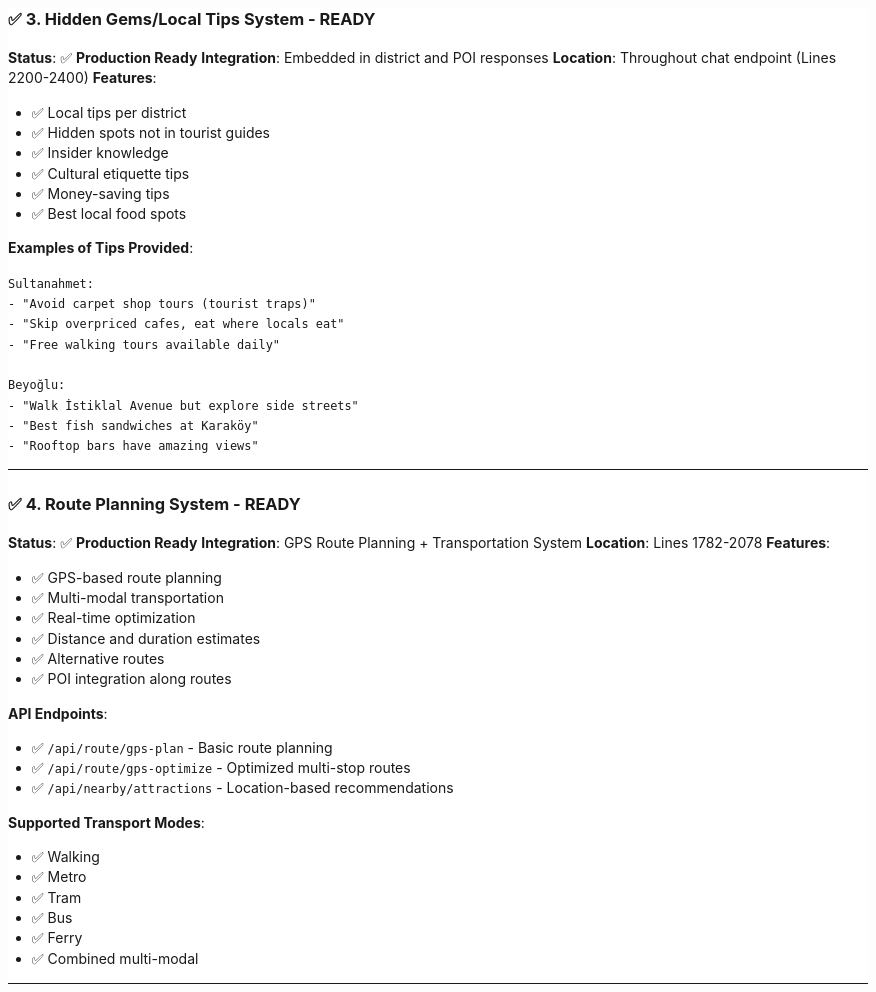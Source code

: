 ### ✅ 3. **Hidden Gems/Local Tips System** - READY
**Status**: ✅ **Production Ready**
**Integration**: Embedded in district and POI responses
**Location**: Throughout chat endpoint (Lines 2200-2400)
**Features**:
- ✅ Local tips per district
- ✅ Hidden spots not in tourist guides
- ✅ Insider knowledge
- ✅ Cultural etiquette tips
- ✅ Money-saving tips
- ✅ Best local food spots

**Examples of Tips Provided**:
```
Sultanahmet:
- "Avoid carpet shop tours (tourist traps)"
- "Skip overpriced cafes, eat where locals eat"
- "Free walking tours available daily"

Beyoğlu:
- "Walk İstiklal Avenue but explore side streets"
- "Best fish sandwiches at Karaköy"
- "Rooftop bars have amazing views"
```

---

### ✅ 4. **Route Planning System** - READY
**Status**: ✅ **Production Ready**
**Integration**: GPS Route Planning + Transportation System
**Location**: Lines 1782-2078
**Features**:
- ✅ GPS-based route planning
- ✅ Multi-modal transportation
- ✅ Real-time optimization
- ✅ Distance and duration estimates
- ✅ Alternative routes
- ✅ POI integration along routes

**API Endpoints**:
- ✅ `/api/route/gps-plan` - Basic route planning
- ✅ `/api/route/gps-optimize` - Optimized multi-stop routes
- ✅ `/api/nearby/attractions` - Location-based recommendations

**Supported Transport Modes**:
- ✅ Walking
- ✅ Metro
- ✅ Tram
- ✅ Bus
- ✅ Ferry
- ✅ Combined multi-modal

---
